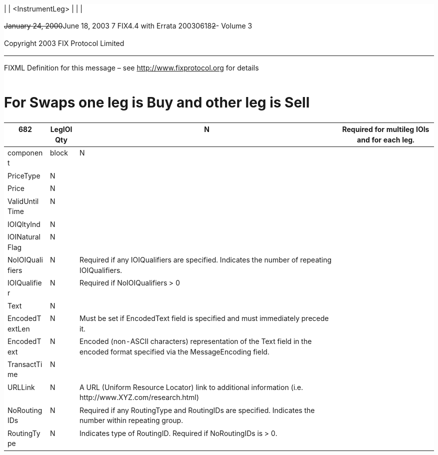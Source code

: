 |           | \<InstrumentLeg>               |        |                                                                                                                  |

~~January 24, 2000~~June 18, 2003 7 FIX4.4 with Errata 20030618~~2~~- Volume 3

Copyright 2003 FIX Protocol Limited


---

FIXML Definition for this message – see http://www.fixprotocol.org for details

# For Swaps one leg is Buy and other leg is Sell

| 682              | LegIOIQty | N                                                                                                                              | Required for multileg IOIs and for each leg.                                                                                                               |
| ---------------- | --------- | ------------------------------------------------------------------------------------------------------------------------------ | ---------------------------------------------------------------------------------------------------------------------------------------------------------- |
| component        | block     | N                                                                                                                              |                                                                                                                                                            |
| PriceType        | N         |                                                                                                                                |                                                                                                                                                            |
| Price            | N         |                                                                                                                                |                                                                                                                                                            |
| ValidUntilTime   | N         |                                                                                                                                |                                                                                                                                                            |
| IOIQltyInd       | N         |                                                                                                                                |                                                                                                                                                            |
| IOINaturalFlag   | N         |                                                                                                                                |                                                                                                                                                            |
| NoIOIQualifiers  | N         | Required if any IOIQualifiers are specified. Indicates the number of repeating IOIQualifiers.                                  |                                                                                                                                                            |
| IOIQualifier     | N         | Required if NoIOIQualifiers > 0                                                                                                |                                                                                                                                                            |
| Text             | N         |                                                                                                                                |                                                                                                                                                            |
| EncodedTextLen   | N         | Must be set if EncodedText field is specified and must immediately precede it.                                                 |                                                                                                                                                            |
| EncodedText      | N         | Encoded (non-ASCII characters) representation of the Text field in the encoded format specified via the MessageEncoding field. |                                                                                                                                                            |
| TransactTime     | N         |                                                                                                                                |                                                                                                                                                            |
| URLLink          | N         | A URL (Uniform Resource Locator) link to additional information (i.e. http\://www\.XYZ.com/research.html)                      |                                                                                                                                                            |
| NoRoutingIDs     | N         | Required if any RoutingType and RoutingIDs are specified. Indicates the number within repeating group.                         |                                                                                                                                                            |
| RoutingType      | N         | Indicates type of RoutingID. Required if NoRoutingIDs is > 0.                                                                  |                                                                                                                                                            |